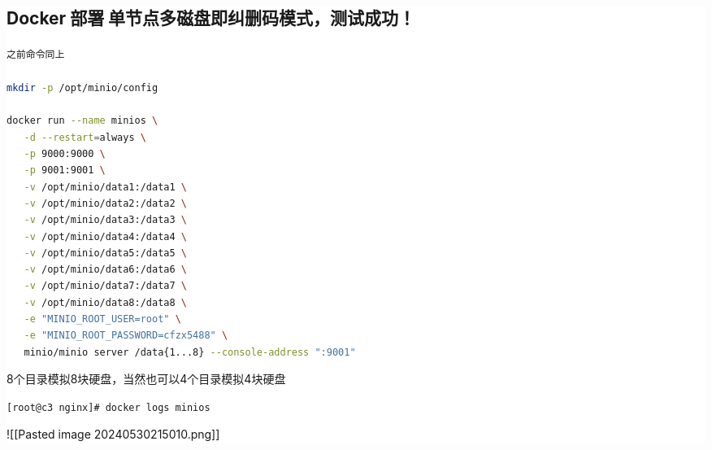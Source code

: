 ## Docker 部署 单节点多磁盘即纠删码模式，测试成功！
```sh
之前命令同上

mkdir -p /opt/minio/config

docker run --name minios \
   -d --restart=always \
   -p 9000:9000 \
   -p 9001:9001 \
   -v /opt/minio/data1:/data1 \
   -v /opt/minio/data2:/data2 \
   -v /opt/minio/data3:/data3 \
   -v /opt/minio/data4:/data4 \
   -v /opt/minio/data5:/data5 \
   -v /opt/minio/data6:/data6 \
   -v /opt/minio/data7:/data7 \
   -v /opt/minio/data8:/data8 \
   -e "MINIO_ROOT_USER=root" \
   -e "MINIO_ROOT_PASSWORD=cfzx5488" \
   minio/minio server /data{1...8} --console-address ":9001"
```
8个目录模拟8块硬盘，当然也可以4个目录模拟4块硬盘
```sh
[root@c3 nginx]# docker logs minios
```
![[Pasted image 20240530215010.png]]








